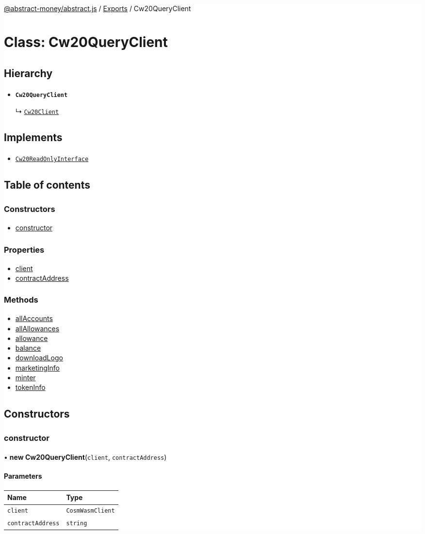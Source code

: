 [@abstract-money/abstract.js](../README.md) / [Exports](../modules.md) / Cw20QueryClient

# Class: Cw20QueryClient

## Hierarchy

- **`Cw20QueryClient`**

  ↳ [`Cw20Client`](Cw20Client.md)

## Implements

- [`Cw20ReadOnlyInterface`](../interfaces/Cw20ReadOnlyInterface.md)

## Table of contents

### Constructors

- [constructor](Cw20QueryClient.md#constructor)

### Properties

- [client](Cw20QueryClient.md#client)
- [contractAddress](Cw20QueryClient.md#contractaddress)

### Methods

- [allAccounts](Cw20QueryClient.md#allaccounts)
- [allAllowances](Cw20QueryClient.md#allallowances)
- [allowance](Cw20QueryClient.md#allowance)
- [balance](Cw20QueryClient.md#balance)
- [downloadLogo](Cw20QueryClient.md#downloadlogo)
- [marketingInfo](Cw20QueryClient.md#marketinginfo)
- [minter](Cw20QueryClient.md#minter)
- [tokenInfo](Cw20QueryClient.md#tokeninfo)

## Constructors

### constructor

• **new Cw20QueryClient**(`client`, `contractAddress`)

#### Parameters

| Name | Type |
| :------ | :------ |
| `client` | `CosmWasmClient` |
| `contractAddress` | `string` |
